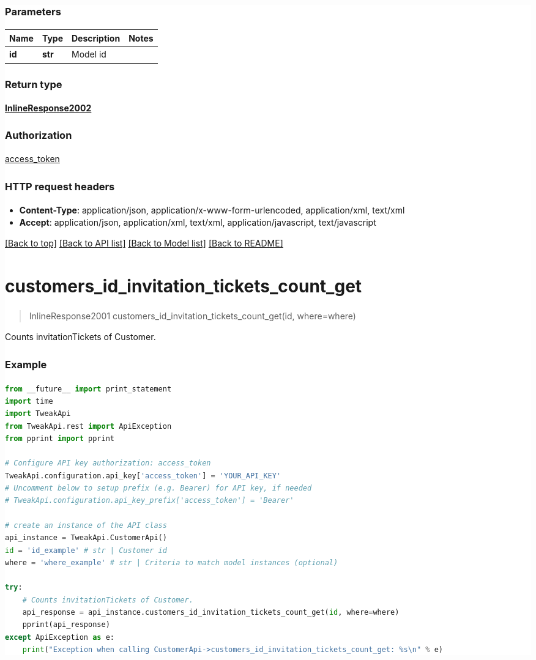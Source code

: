### Parameters

Name | Type | Description  | Notes
------------- | ------------- | ------------- | -------------
 **id** | **str**| Model id | 

### Return type

[**InlineResponse2002**](InlineResponse2002.md)

### Authorization

[access_token](../README.md#access_token)

### HTTP request headers

 - **Content-Type**: application/json, application/x-www-form-urlencoded, application/xml, text/xml
 - **Accept**: application/json, application/xml, text/xml, application/javascript, text/javascript

[[Back to top]](#) [[Back to API list]](../README.md#documentation-for-api-endpoints) [[Back to Model list]](../README.md#documentation-for-models) [[Back to README]](../README.md)

# **customers_id_invitation_tickets_count_get**
> InlineResponse2001 customers_id_invitation_tickets_count_get(id, where=where)

Counts invitationTickets of Customer.

### Example 
```python
from __future__ import print_statement
import time
import TweakApi
from TweakApi.rest import ApiException
from pprint import pprint

# Configure API key authorization: access_token
TweakApi.configuration.api_key['access_token'] = 'YOUR_API_KEY'
# Uncomment below to setup prefix (e.g. Bearer) for API key, if needed
# TweakApi.configuration.api_key_prefix['access_token'] = 'Bearer'

# create an instance of the API class
api_instance = TweakApi.CustomerApi()
id = 'id_example' # str | Customer id
where = 'where_example' # str | Criteria to match model instances (optional)

try: 
    # Counts invitationTickets of Customer.
    api_response = api_instance.customers_id_invitation_tickets_count_get(id, where=where)
    pprint(api_response)
except ApiException as e:
    print("Exception when calling CustomerApi->customers_id_invitation_tickets_count_get: %s\n" % e)
```
